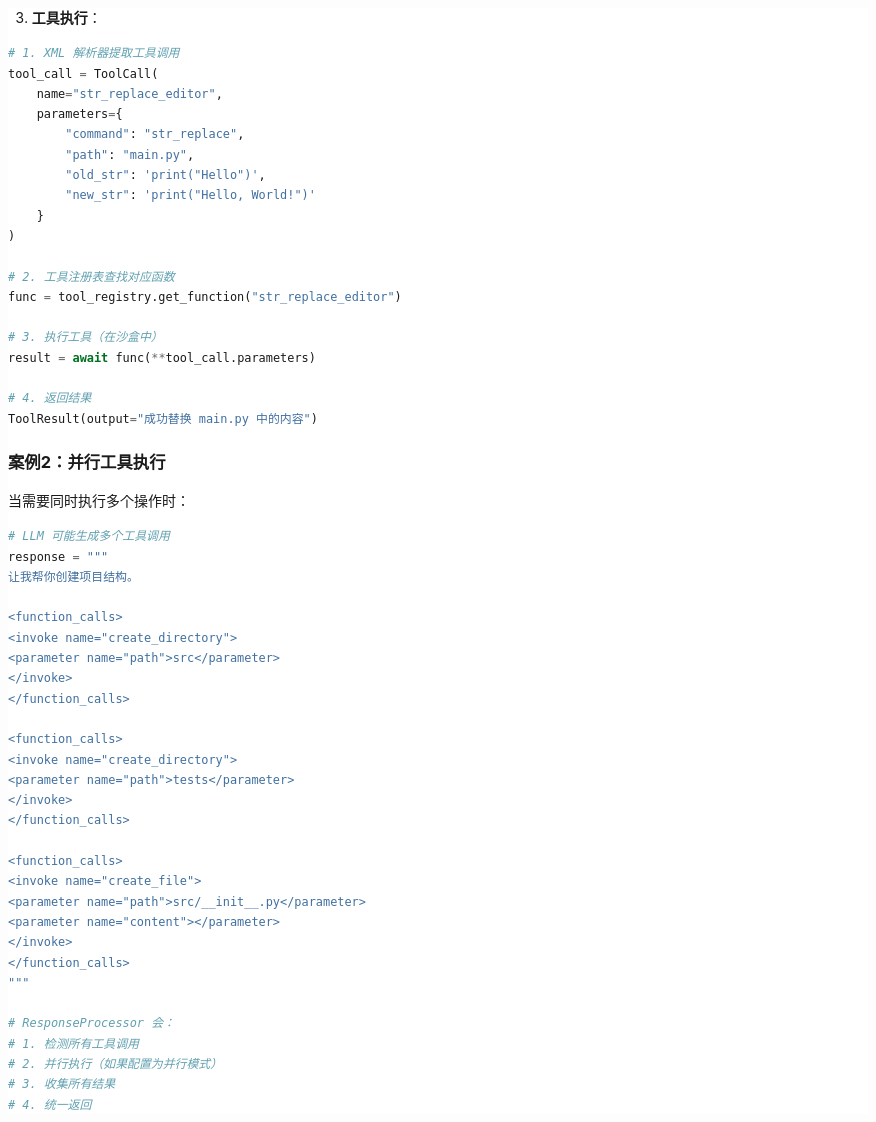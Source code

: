 3. **工具执行**：
```python
# 1. XML 解析器提取工具调用
tool_call = ToolCall(
    name="str_replace_editor",
    parameters={
        "command": "str_replace",
        "path": "main.py",
        "old_str": 'print("Hello")',
        "new_str": 'print("Hello, World!")'
    }
)

# 2. 工具注册表查找对应函数
func = tool_registry.get_function("str_replace_editor")

# 3. 执行工具（在沙盒中）
result = await func(**tool_call.parameters)

# 4. 返回结果
ToolResult(output="成功替换 main.py 中的内容")
```

### 案例2：并行工具执行

当需要同时执行多个操作时：

```python
# LLM 可能生成多个工具调用
response = """
让我帮你创建项目结构。

<function_calls>
<invoke name="create_directory">
<parameter name="path">src</parameter>
</invoke>
</function_calls>

<function_calls>
<invoke name="create_directory">
<parameter name="path">tests</parameter>
</invoke>
</function_calls>

<function_calls>
<invoke name="create_file">
<parameter name="path">src/__init__.py</parameter>
<parameter name="content"></parameter>
</invoke>
</function_calls>
"""

# ResponseProcessor 会：
# 1. 检测所有工具调用
# 2. 并行执行（如果配置为并行模式）
# 3. 收集所有结果
# 4. 统一返回
```
